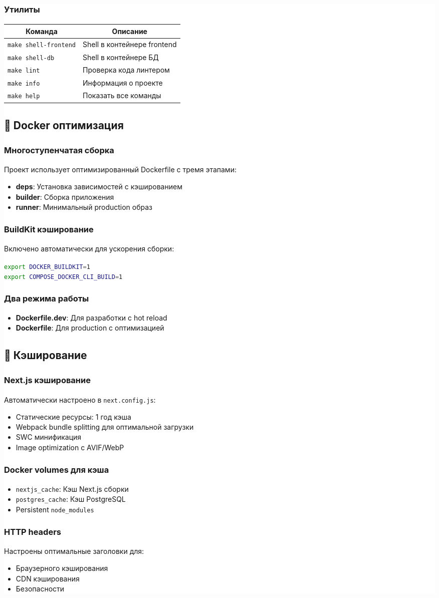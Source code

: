 ### Утилиты
| Команда | Описание |
|---------|----------|
| `make shell-frontend` | Shell в контейнере frontend |
| `make shell-db` | Shell в контейнере БД |
| `make lint` | Проверка кода линтером |
| `make info` | Информация о проекте |
| `make help` | Показать все команды |

## 🐳 Docker оптимизация

### Многоступенчатая сборка
Проект использует оптимизированный Dockerfile с тремя этапами:
- **deps**: Установка зависимостей с кэшированием
- **builder**: Сборка приложения
- **runner**: Минимальный production образ

### BuildKit кэширование
Включено автоматически для ускорения сборки:
```bash
export DOCKER_BUILDKIT=1
export COMPOSE_DOCKER_CLI_BUILD=1
```

### Два режима работы
- **Dockerfile.dev**: Для разработки с hot reload
- **Dockerfile**: Для production с оптимизацией

## 💾 Кэширование

### Next.js кэширование
Автоматически настроено в `next.config.js`:
- Статические ресурсы: 1 год кэша
- Webpack bundle splitting для оптимальной загрузки
- SWC минификация
- Image optimization с AVIF/WebP

### Docker volumes для кэша
- `nextjs_cache`: Кэш Next.js сборки
- `postgres_cache`: Кэш PostgreSQL
- Persistent `node_modules`

### HTTP headers
Настроены оптимальные заголовки для:
- Браузерного кэширования
- CDN кэширования
- Безопасности
